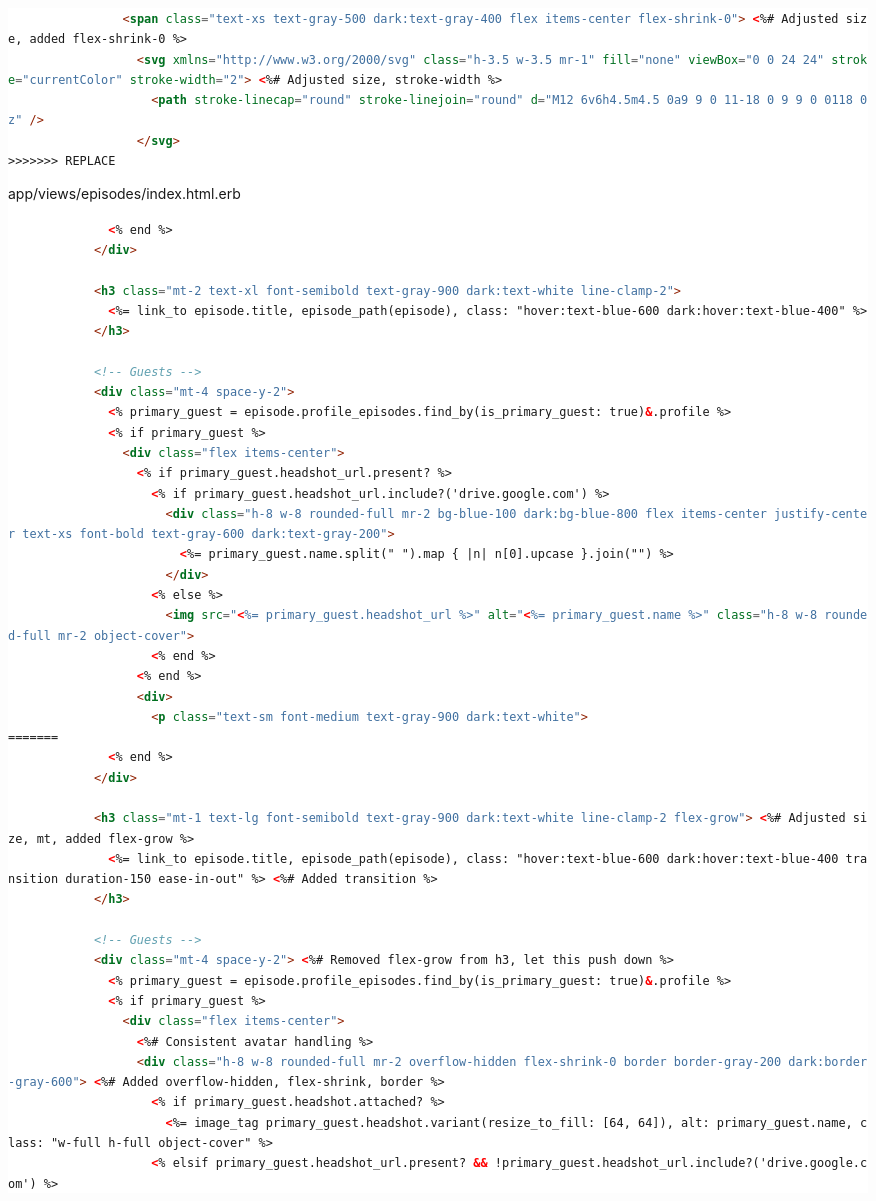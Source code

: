 ```html
                <span class="text-xs text-gray-500 dark:text-gray-400 flex items-center flex-shrink-0"> <%# Adjusted size, added flex-shrink-0 %>
                  <svg xmlns="http://www.w3.org/2000/svg" class="h-3.5 w-3.5 mr-1" fill="none" viewBox="0 0 24 24" stroke="currentColor" stroke-width="2"> <%# Adjusted size, stroke-width %>
                    <path stroke-linecap="round" stroke-linejoin="round" d="M12 6v6h4.5m4.5 0a9 9 0 11-18 0 9 9 0 0118 0z" />
                  </svg>
>>>>>>> REPLACE
```

app/views/episodes/index.html.erb
```html
              <% end %>
            </div>
            
            <h3 class="mt-2 text-xl font-semibold text-gray-900 dark:text-white line-clamp-2">
              <%= link_to episode.title, episode_path(episode), class: "hover:text-blue-600 dark:hover:text-blue-400" %>
            </h3>
            
            <!-- Guests -->
            <div class="mt-4 space-y-2">
              <% primary_guest = episode.profile_episodes.find_by(is_primary_guest: true)&.profile %>
              <% if primary_guest %>
                <div class="flex items-center">
                  <% if primary_guest.headshot_url.present? %>
                    <% if primary_guest.headshot_url.include?('drive.google.com') %>
                      <div class="h-8 w-8 rounded-full mr-2 bg-blue-100 dark:bg-blue-800 flex items-center justify-center text-xs font-bold text-gray-600 dark:text-gray-200">
                        <%= primary_guest.name.split(" ").map { |n| n[0].upcase }.join("") %>
                      </div>
                    <% else %>
                      <img src="<%= primary_guest.headshot_url %>" alt="<%= primary_guest.name %>" class="h-8 w-8 rounded-full mr-2 object-cover">
                    <% end %>
                  <% end %>
                  <div>
                    <p class="text-sm font-medium text-gray-900 dark:text-white">
=======
              <% end %>
            </div>
            
            <h3 class="mt-1 text-lg font-semibold text-gray-900 dark:text-white line-clamp-2 flex-grow"> <%# Adjusted size, mt, added flex-grow %>
              <%= link_to episode.title, episode_path(episode), class: "hover:text-blue-600 dark:hover:text-blue-400 transition duration-150 ease-in-out" %> <%# Added transition %>
            </h3>
            
            <!-- Guests -->
            <div class="mt-4 space-y-2"> <%# Removed flex-grow from h3, let this push down %>
              <% primary_guest = episode.profile_episodes.find_by(is_primary_guest: true)&.profile %>
              <% if primary_guest %>
                <div class="flex items-center">
                  <%# Consistent avatar handling %>
                  <div class="h-8 w-8 rounded-full mr-2 overflow-hidden flex-shrink-0 border border-gray-200 dark:border-gray-600"> <%# Added overflow-hidden, flex-shrink, border %>
                    <% if primary_guest.headshot.attached? %>
                      <%= image_tag primary_guest.headshot.variant(resize_to_fill: [64, 64]), alt: primary_guest.name, class: "w-full h-full object-cover" %>
                    <% elsif primary_guest.headshot_url.present? && !primary_guest.headshot_url.include?('drive.google.com') %>
```